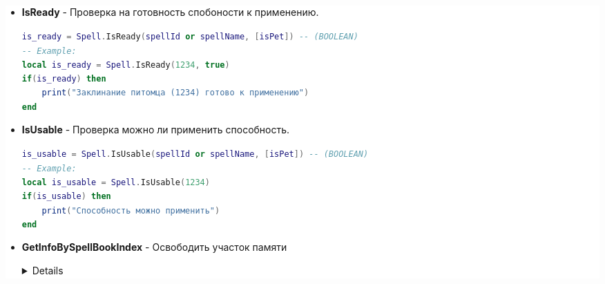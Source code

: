 - **IsReady** - Проверка на готовность спобоности к применению.
    ```lua 
    is_ready = Spell.IsReady(spellId or spellName, [isPet]) -- (BOOLEAN)
    -- Example:
    local is_ready = Spell.IsReady(1234, true)
    if(is_ready) then
        print("Заклинание питомца (1234) готово к применению")
    end
    ```

- **IsUsable** - Проверка можно ли применить способность.
    ```lua 
    is_usable = Spell.IsUsable(spellId or spellName, [isPet]) -- (BOOLEAN)
    -- Example:
    local is_usable = Spell.IsUsable(1234)
    if(is_usable) then
        print("Способность можно применить")
    end
    ```

- **GetInfoBySpellBookIndex** - Освободить участок памяти

    <details>
    <table>
        <thead>
            <tr>
                <th>Значение</th>
                <th>Type</th>
            </tr>
        </thead>
        <tbody>
            <tr>
                <td>entry</td>
                <td>NUMBER</td>
            </tr>
            <tr>
                <td>name</td>
                <td>STRING</td>
            </tr>
            <tr>
                <td>sub_text</td>
                <td>STRING</td>
            </tr>
            <tr>
                <td>cast_time</td>
                <td>NUMBER</td>
            </tr>
            <tr>
                <td>power_cost</td>
                <td>NUMBER</td>
            </tr>
            <tr>
                <td>mechanic</td>
                <td>NUMBER</td>
            </tr>
        </tbody>
    </table>
    </details>
